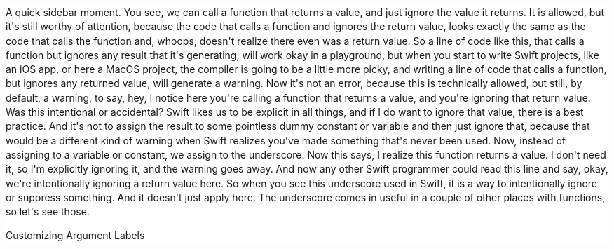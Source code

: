 A quick sidebar moment. You see, we can call a function that returns a value, and just ignore the value it returns. It is allowed, but it's still worthy of attention, because the code that calls a function and ignores the return value, looks exactly the same as the code that calls the function and, whoops, doesn't realize there even was a return value. So a line of code like this, that calls a function but ignores any result that it's generating, will work okay in a playground, but when you start to write Swift projects, like an iOS app, or here a MacOS project, the compiler is going to be a little more picky, and writing a line of code that calls a function, but ignores any returned value, will generate a warning. Now it's not an error, because this is technically allowed, but still, by default, a warning, to say, hey, I notice here you're calling a function that returns a value, and you're ignoring that return value. Was this intentional or accidental? Swift likes us to be explicit in all things, and if I do want to ignore that value, there is a best practice. And it's not to assign the result to some pointless dummy constant or variable and then just ignore that, because that would be a different kind of warning when Swift realizes you've made something that's never been used. Now, instead of assigning to a variable or constant, we assign to the underscore. Now this says, I realize this function returns a value. I don't need it, so I'm explicitly ignoring it, and the warning goes away. And now any other Swift programmer could read this line and say, okay, we're intentionally ignoring a return value here. So when you see this underscore used in Swift, it is a way to intentionally ignore or suppress something. And it doesn't just apply here. The underscore comes in useful in a couple of other places with functions, so let's see those.

Customizing Argument Labels